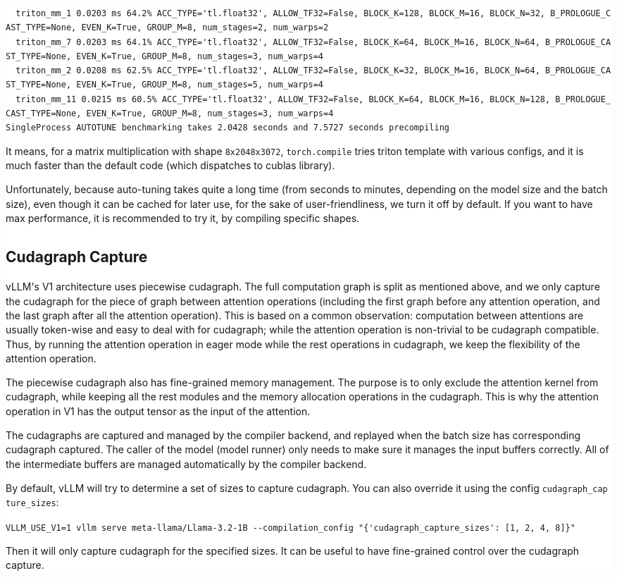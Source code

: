 ```
  triton_mm_1 0.0203 ms 64.2% ACC_TYPE='tl.float32', ALLOW_TF32=False, BLOCK_K=128, BLOCK_M=16, BLOCK_N=32, B_PROLOGUE_CAST_TYPE=None, EVEN_K=True, GROUP_M=8, num_stages=2, num_warps=2
  triton_mm_7 0.0203 ms 64.1% ACC_TYPE='tl.float32', ALLOW_TF32=False, BLOCK_K=64, BLOCK_M=16, BLOCK_N=64, B_PROLOGUE_CAST_TYPE=None, EVEN_K=True, GROUP_M=8, num_stages=3, num_warps=4
  triton_mm_2 0.0208 ms 62.5% ACC_TYPE='tl.float32', ALLOW_TF32=False, BLOCK_K=32, BLOCK_M=16, BLOCK_N=64, B_PROLOGUE_CAST_TYPE=None, EVEN_K=True, GROUP_M=8, num_stages=5, num_warps=4
  triton_mm_11 0.0215 ms 60.5% ACC_TYPE='tl.float32', ALLOW_TF32=False, BLOCK_K=64, BLOCK_M=16, BLOCK_N=128, B_PROLOGUE_CAST_TYPE=None, EVEN_K=True, GROUP_M=8, num_stages=3, num_warps=4
SingleProcess AUTOTUNE benchmarking takes 2.0428 seconds and 7.5727 seconds precompiling
```

It means, for a matrix multiplication with shape `8x2048x3072`, `torch.compile` tries triton template with various configs, and it is much faster than the default code (which dispatches to cublas library).

Unfortunately, because auto-tuning takes quite a long time (from seconds to minutes, depending on the model size and the batch size), even though it can be cached for later use, for the sake of user-friendliness, we turn it off by default. If you want to have max performance, it is recommended to try it, by compiling specific shapes.

## Cudagraph Capture

vLLM's V1 architecture uses piecewise cudagraph. The full computation graph is split as mentioned above, and we only capture the cudagraph for the piece of graph between attention operations (including the first graph before any attention operation, and the last graph after all the attention operation). This is based on a common observation: computation between attentions are usually token-wise and easy to deal with for cudagraph; while the attention operation is non-trivial to be cudagraph compatible. Thus, by running the attention operation in eager mode while the rest operations in cudagraph, we keep the flexibility of the attention operation.

The piecewise cudagraph also has fine-grained memory management. The purpose is to only exclude the attention kernel from cudagraph, while keeping all the rest modules and the memory allocation operations in the cudagraph. This is why the attention operation in V1 has the output tensor as the input of the attention.

The cudagraphs are captured and managed by the compiler backend, and replayed when the batch size has corresponding cudagraph captured. The caller of the model (model runner) only needs to make sure it manages the input buffers correctly. All of the intermediate buffers are managed automatically by the compiler backend.

By default, vLLM will try to determine a set of sizes to capture cudagraph. You can also override it using the config `cudagraph_capture_sizes`:

`VLLM_USE_V1=1 vllm serve meta-llama/Llama-3.2-1B --compilation_config "{'cudagraph_capture_sizes': [1, 2, 4, 8]}"`

Then it will only capture cudagraph for the specified sizes. It can be useful to have fine-grained control over the cudagraph capture.
